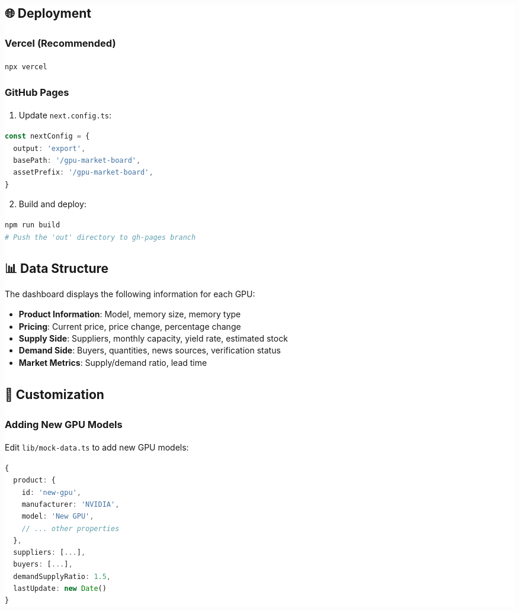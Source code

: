 ## 🌐 Deployment

### Vercel (Recommended)
```bash
npx vercel
```

### GitHub Pages
1. Update `next.config.ts`:
```typescript
const nextConfig = {
  output: 'export',
  basePath: '/gpu-market-board',
  assetPrefix: '/gpu-market-board',
}
```

2. Build and deploy:
```bash
npm run build
# Push the 'out' directory to gh-pages branch
```

## 📊 Data Structure

The dashboard displays the following information for each GPU:

- **Product Information**: Model, memory size, memory type
- **Pricing**: Current price, price change, percentage change
- **Supply Side**: Suppliers, monthly capacity, yield rate, estimated stock
- **Demand Side**: Buyers, quantities, news sources, verification status
- **Market Metrics**: Supply/demand ratio, lead time

## 🎨 Customization

### Adding New GPU Models

Edit `lib/mock-data.ts` to add new GPU models:

```typescript
{
  product: {
    id: 'new-gpu',
    manufacturer: 'NVIDIA',
    model: 'New GPU',
    // ... other properties
  },
  suppliers: [...],
  buyers: [...],
  demandSupplyRatio: 1.5,
  lastUpdate: new Date()
}
```
